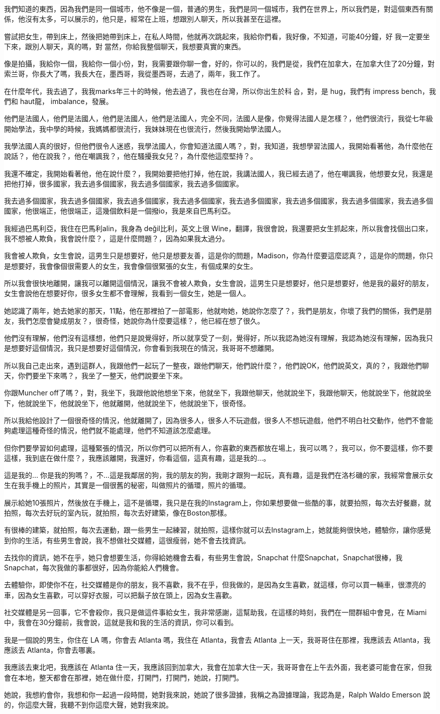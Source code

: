 我們知道的東西，因為我們是同一個城市，他不像是一個，普通的男生，我們是同一個城市，我們在世界上，所以我們是，對這個東西有關係，他沒有太多，可以展示的，他只是，經常在上班，想跟別人聊天，所以我甚至在這裡。

嘗試把女生，帶到床上，然後把她帶到床上，在私人時間，他就再次跳起來，我給你們看，我好像，不知道，可能40分鐘，好 我一定要坐下來，跟別人聊天，真的嗎，對 當然，你給我整個聊天，我想要真實的東西。

像是拍攝，我給你一個，我給你一個小份，對，我需要跟你聊一會，好的，你可以的，我們是從，我們在加拿大，在加拿大住了20分鐘，對 索兰哥，你長大了嗎，我長大在，墨西哥，我從墨西哥，去過了，兩年，我工作了。

在什麼年代，我去過了，我我marks年三十的時候，他去過了，我也在台灣，所以你出生於科 숩，對，是 hug，我們有 impress bench，我們和 haut龍， imbalance，發展。

他們是法國人，他們是法國人，他們是法國人，他們是法國人，完全不同，法國人是像，你覺得法國人是怎樣？，他們很流行，我從七年級開始學法，我中學的時候，我媽媽都很流行，我妹妹現在也很流行，然後我開始學法國人。

我學法國人真的很好，但他們很令人迷惑，我學法國人，你會知道法國人嗎？，對，我知道，我想學習法國人，我開始看著他，為什麼他在說話？，他在說我？，他在嘲諷我？，他在騷擾我女兒？，為什麼他這麼堅持？。

我還不確定，我開始看著他，他在說什麼？，我開始要把他打掉，他在說，我講法國人，我已經去過了，他在嘲諷我，他想要女兒，我還是把他打掉，很多國家，我去過多個國家，我去過多個國家，我去過多個國家。

我去過多個國家，我去過多個國家，我去過多個國家，我去過多個國家，我去過多個國家，我去過多個國家，我去過多個國家，我去過多個國家，他很端正，他很端正，這幾個飲料是一個撥io，我是來自巴馬利亞。

我經過巴馬利亞，我住在巴馬利alin，我身為 değil比利，英文上很 Wine，翻譯，我很會說，我還要把女生抓起來，所以我會找個出口來，我不想被人欺負，我會說什麼？，這是什麼問題？，因為如果我太過分。

我會被人欺負，女生會說，這男生只是想要好，他只是想要友善，這是你的問題，Madison，你為什麼要這麼認真？，這是你的問題，你只是想要好，我會像個很需要人的女生，我會像個很緊張的女生，有個成果的女生。

所以我會很快地離開，讓我可以離開這個情況，讓我不會被人欺負，女生會說，這男生只是想要好，他只是想要好，他是我的最好的朋友，女生會說他在想要好你，很多女生都不會理解，我看到一個女生，她是一個人。

她認識了兩年，她去她家的那天，11點，他在那裡拍了一部電影，他就吻她，她說你怎麼了？，我們是朋友，你壞了我們的關係，我們是朋友，我們怎麼會變成朋友？，很奇怪，她說你為什麼要這樣？，他已經在想了很久。

他們沒有理解，他們沒有這樣想，他們只是說覺得好，所以就享受了一刻，覺得好，所以我認為她沒有理解，我認為她沒有理解，因為我只是想要好這個情況，我只是想要好這個情況，你會看到我現在的情況，我哥哥不想離開。

所以我自己走出來，遇到這群人，我跟他們一起玩了一整夜，跟他們聊天，他們說什麼？，他們說OK，他們說英文，真的？，我跟他們聊天，你們要坐下來嗎？，我坐了一整天，他們說要坐下來。

你跟Muncher off了嗎？，對，我坐下，我跟他說他想坐下來，他就坐下，我跟他聊天，他就說坐下，我跟他聊天，他就說坐下，他就說坐下，他就說坐下，他就說坐下，他就離開，他就說坐下，他就說坐下，很奇怪。

所以我給他設計了一個很奇怪的情況，他就離開了，因為很多人，很多人不玩遊戲，很多人不想玩遊戲，他們不明白社交動作，他們不會能夠處理這種奇怪的情況，他們就不能處理，他們不知道該怎麼處理。

但你們要學習如何處理，這種緊張的情況，所以你們可以把所有人，你喜歡的東西都放在場上，我可以嗎？，我可以，你不要這樣，你不要這樣，我到底在做什麼？，我應該離開，我還好，你看這個，這真有趣，這是我的…。

這是我的… 你是我的狗嗎？，不…這是我鄰居的狗，我的朋友的狗，我剛才跟狗一起玩，真有趣，這是我們在洛杉磯的家，我經常會展示女生在我手機上的照片，其實是一個很舊的秘密，叫做照片的循環，照片的循環。

展示給她10張照片，然後放在手機上，這不是循環，我只是在我的Instagram上，你如果想要做一些酷的事，就要拍照，每次去好餐廳，就拍照，每次去好玩的室內玩，就拍照，每次去好建築，像在Boston那樣。

有很棒的建築，就拍照，每次去運動，跟一些男生一起練習，就拍照，這樣你就可以去Instagram上，她就能夠很快地，體驗你，讓你感覺到你的生活，有些男生會說，我不想做社交媒體，這很瘦弱，她不會去找資訊。

去找你的資訊，她不在乎，她只會想要生活，你得給她機會去看，有些男生會說，Snapchat 什麼Snapchat，Snapchat很棒，我Snapchat，每次我做的事都很好，因為你能給人們機會。

去體驗你，即使你不在，社交媒體是你的朋友，我不喜歡，我不在乎，但我做的，是因為女生喜歡，就這樣，你可以買一輛車，很漂亮的車，因為女生喜歡，可以穿好衣服，可以把鬍子放在頭上，因為女生喜歡。

社交媒體是另一回事，它不會殺你，我只是做這件事給女生，我非常感謝，這幫助我，在這樣的時刻，我們在一間群組中會見，在 Miami 中，我會在30分鐘前，我會說，這就是我和我的生活的資訊，你可以看到。

我是一個說的男生，你住在 LA 嗎，你會去 Atlanta 嗎，我住在 Atlanta，我會去 Atlanta 上一天，我哥哥住在那裡，我應該去 Atlanta，我應該去 Atlanta，你會去哪裏。

我應該去東北吧，我應該在 Atlanta 住一天，我應該回到加拿大，我會在加拿大住一天，我哥哥會在上午去外面，我老婆可能會在家，但我會在本地，整天都會在那裡，她在做什麼，打開門，打開門，她說，打開門。

她說，我想約會你，我想和你一起過一段時間，她對我來說，她說了很多證據，我稱之為證據理論，我認為是，Ralph Waldo Emerson 說的，你這麼大聲，我聽不到你這麼大聲，她對我來說。
